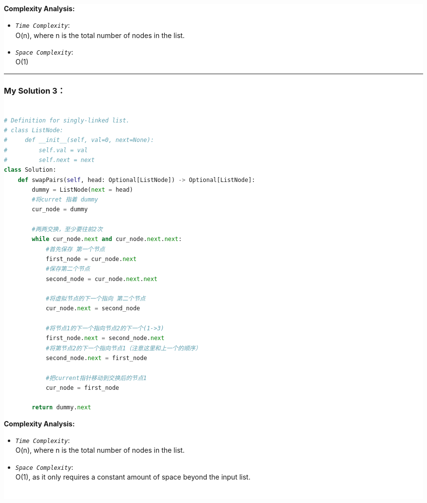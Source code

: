
**Complexity Analysis:**  

- *`Time Complexity`*:<br>
O(n), where n is the total number of nodes in the list.
  
- *`Space Complexity`*:<br>
 O(1)
---


### My Solution 3：

  
```python

# Definition for singly-linked list.
# class ListNode:
#     def __init__(self, val=0, next=None):
#         self.val = val
#         self.next = next
class Solution:
    def swapPairs(self, head: Optional[ListNode]) -> Optional[ListNode]:
        dummy = ListNode(next = head)
        #将curret 指着 dummy
        cur_node = dummy
        
        #两两交换，至少要往前2次
        while cur_node.next and cur_node.next.next:
            #首先保存 第一个节点
            first_node = cur_node.next
            #保存第二个节点
            second_node = cur_node.next.next
           
            #将虚拟节点的下一个指向 第二个节点
            cur_node.next = second_node
            
            #将节点1的下一个指向节点2的下一个(1->3)
            first_node.next = second_node.next
            #将第节点2的下一个指向节点1（注意这里和上一个的顺序）
            second_node.next = first_node

            #把current指针移动到交换后的节点1
            cur_node = first_node
        
        return dummy.next
```


**Complexity Analysis:**  

- *`Time Complexity`*:<br>
O(n), where n is the total number of nodes in the list.
  
- *`Space Complexity`*:<br>
O(1), as it only requires a constant amount of space beyond the input list.
<br>
